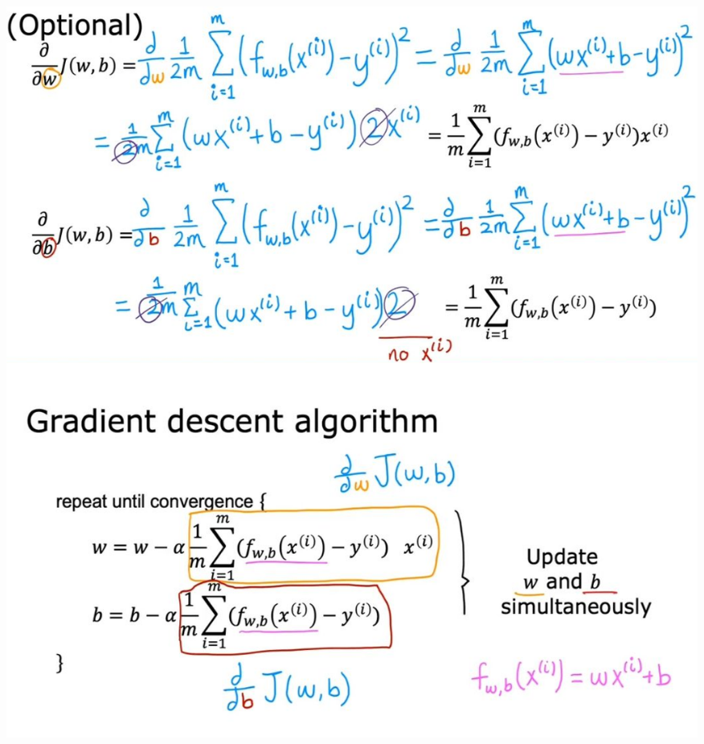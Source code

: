 ![Untitled](Machine%20Learning%20Specialization%20-%20Supervised%20Machi%201dcfa5ef1a3247858c00182a5e0a9ffa/Untitled%2032.png)

![Untitled](Machine%20Learning%20Specialization%20-%20Supervised%20Machi%201dcfa5ef1a3247858c00182a5e0a9ffa/Untitled%2033.png)
